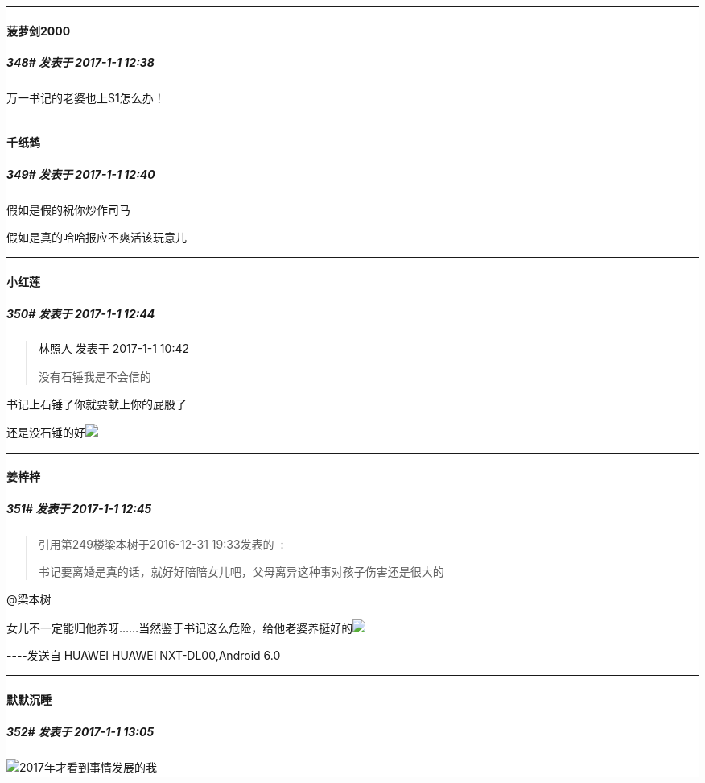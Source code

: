 -----

####  菠萝剑2000  
##### 348#       发表于 2017-1-1 12:38


万一书记的老婆也上S1怎么办！


-----

####  千纸鹤  
##### 349#       发表于 2017-1-1 12:40


假如是假的祝你炒作司马

假如是真的哈哈报应不爽活该玩意儿


-----

####  小红莲  
##### 350#       发表于 2017-1-1 12:44


<blockquote><a href="httphttps://bbs.saraba1st.com/2b/forum.php?mod=redirect&amp;goto=findpost&amp;pid=34665515&amp;ptid=1358984" target="_blank">林照人 发表于 2017-1-1 10:42</a>

没有石锤我是不会信的</blockquote>
书记上石锤了你就要献上你的屁股了

还是没石锤的好<img src="https://static.saraba1st.com/image/smiley/face/92.gif" referrerpolicy="no-referrer">


-----

####  姜梓梓  
##### 351#       发表于 2017-1-1 12:45


<blockquote>引用第249楼梁本树于2016-12-31 19:33发表的  :

书记要离婚是真的话，就好好陪陪女儿吧，父母离异这种事对孩子伤害还是很大的</blockquote>
@梁本树

女儿不一定能归他养呀……当然鉴于书记这么危险，给他老婆养挺好的<img src="https://static.saraba1st.com/image/smiley/face/149.gif" referrerpolicy="no-referrer">


----发送自 [HUAWEI HUAWEI NXT-DL00,Android 6.0](http://stage1.5j4m.com/?1.21) 


-----

####  默默沉睡  
##### 352#       发表于 2017-1-1 13:05


<img src="https://static.saraba1st.com/image/smiley/face/06.gif" referrerpolicy="no-referrer">2017年才看到事情发展的我
